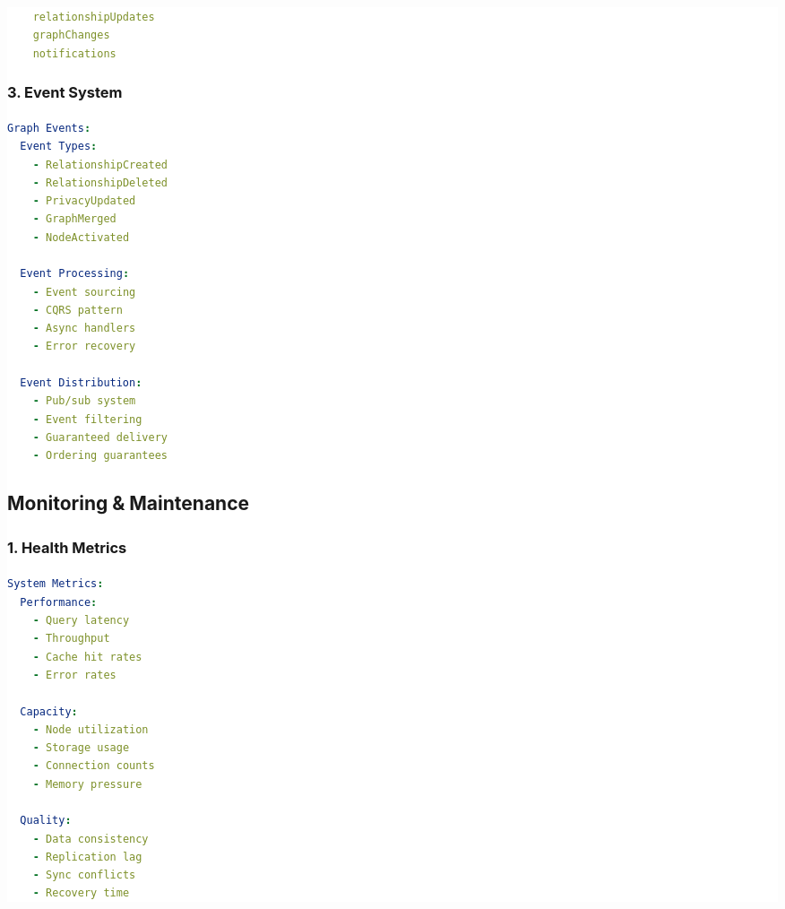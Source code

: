 ```yaml
    relationshipUpdates
    graphChanges
    notifications
```

### 3. Event System

```yaml
Graph Events:
  Event Types:
    - RelationshipCreated
    - RelationshipDeleted
    - PrivacyUpdated
    - GraphMerged
    - NodeActivated
    
  Event Processing:
    - Event sourcing
    - CQRS pattern
    - Async handlers
    - Error recovery
    
  Event Distribution:
    - Pub/sub system
    - Event filtering
    - Guaranteed delivery
    - Ordering guarantees
```

## Monitoring & Maintenance

### 1. Health Metrics

```yaml
System Metrics:
  Performance:
    - Query latency
    - Throughput
    - Cache hit rates
    - Error rates
    
  Capacity:
    - Node utilization
    - Storage usage
    - Connection counts
    - Memory pressure
    
  Quality:
    - Data consistency
    - Replication lag
    - Sync conflicts
    - Recovery time
```
